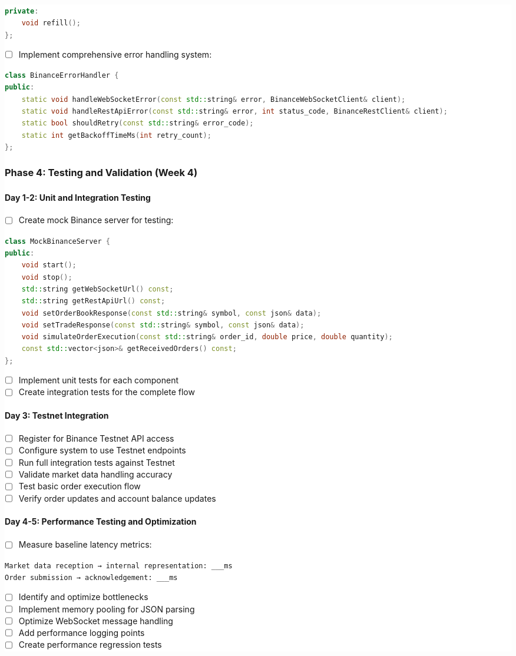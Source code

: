 ```cpp
private:
    void refill();
};
```
- [ ] Implement comprehensive error handling system:
```cpp
class BinanceErrorHandler {
public:
    static void handleWebSocketError(const std::string& error, BinanceWebSocketClient& client);
    static void handleRestApiError(const std::string& error, int status_code, BinanceRestClient& client);
    static bool shouldRetry(const std::string& error_code);
    static int getBackoffTimeMs(int retry_count);
};
```

### Phase 4: Testing and Validation (Week 4)

#### Day 1-2: Unit and Integration Testing
- [ ] Create mock Binance server for testing:
```cpp
class MockBinanceServer {
public:
    void start();
    void stop();
    std::string getWebSocketUrl() const;
    std::string getRestApiUrl() const;
    void setOrderBookResponse(const std::string& symbol, const json& data);
    void setTradeResponse(const std::string& symbol, const json& data);
    void simulateOrderExecution(const std::string& order_id, double price, double quantity);
    const std::vector<json>& getReceivedOrders() const;
};
```
- [ ] Implement unit tests for each component
- [ ] Create integration tests for the complete flow

#### Day 3: Testnet Integration
- [ ] Register for Binance Testnet API access
- [ ] Configure system to use Testnet endpoints
- [ ] Run full integration tests against Testnet
- [ ] Validate market data handling accuracy
- [ ] Test basic order execution flow
- [ ] Verify order updates and account balance updates

#### Day 4-5: Performance Testing and Optimization
- [ ] Measure baseline latency metrics:
```
Market data reception → internal representation: ___ms
Order submission → acknowledgement: ___ms
```
- [ ] Identify and optimize bottlenecks
- [ ] Implement memory pooling for JSON parsing
- [ ] Optimize WebSocket message handling
- [ ] Add performance logging points
- [ ] Create performance regression tests
